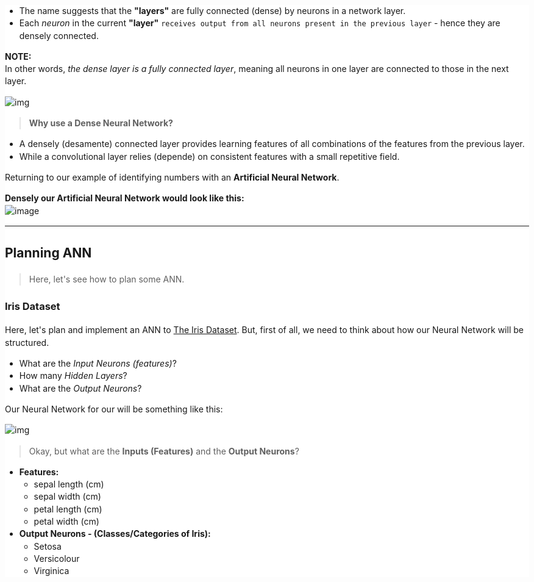  - The name suggests that the **"layers"** are fully connected (dense) by neurons in a network layer.
 - Each *neuron* in the current **"layer"** `receives output from all neurons present in the previous layer` - hence they are densely connected.

**NOTE:**  
In other words, *the dense layer is a fully connected layer*, meaning all neurons in one layer are connected to those in the next layer.

![img](images/dense-neural-network.png)

> **Why use a Dense Neural Network?**

 - A densely (desamente) connected layer provides learning features of all combinations of the features from the previous layer.
 - While a convolutional layer relies (depende) on consistent features with a small repetitive field.

Returning to our example of identifying numbers with an **Artificial Neural Network**.

**Densely our Artificial Neural Network would look like this:**  
![image](images/neural-net02.png)  










---

<div id="planning-implementing-ann"></div>

## Planning ANN

> Here, let's see how to plan some ANN.

### Iris Dataset

Here, let's plan and implement an ANN to [The Iris Dataset](https://scikit-learn.org/stable/auto_examples/datasets/plot_iris_dataset.html). But, first of all, we need to think about how our Neural Network will be structured.

- What are the *Input Neurons (features)*?
- How many *Hidden Layers*?
- What are the *Output Neurons*?

Our Neural Network for our will be something like this:

![img](images/iris-architecture-01.png)

> Okay, but what are the **Inputs (Features)** and the **Output Neurons**?

- **Features:**
  - sepal length (cm)
  - sepal width (cm)
  - petal length (cm)
  - petal width (cm)
- **Output Neurons - (Classes/Categories of Iris):**
  - Setosa
  - Versicolour
  - Virginica
